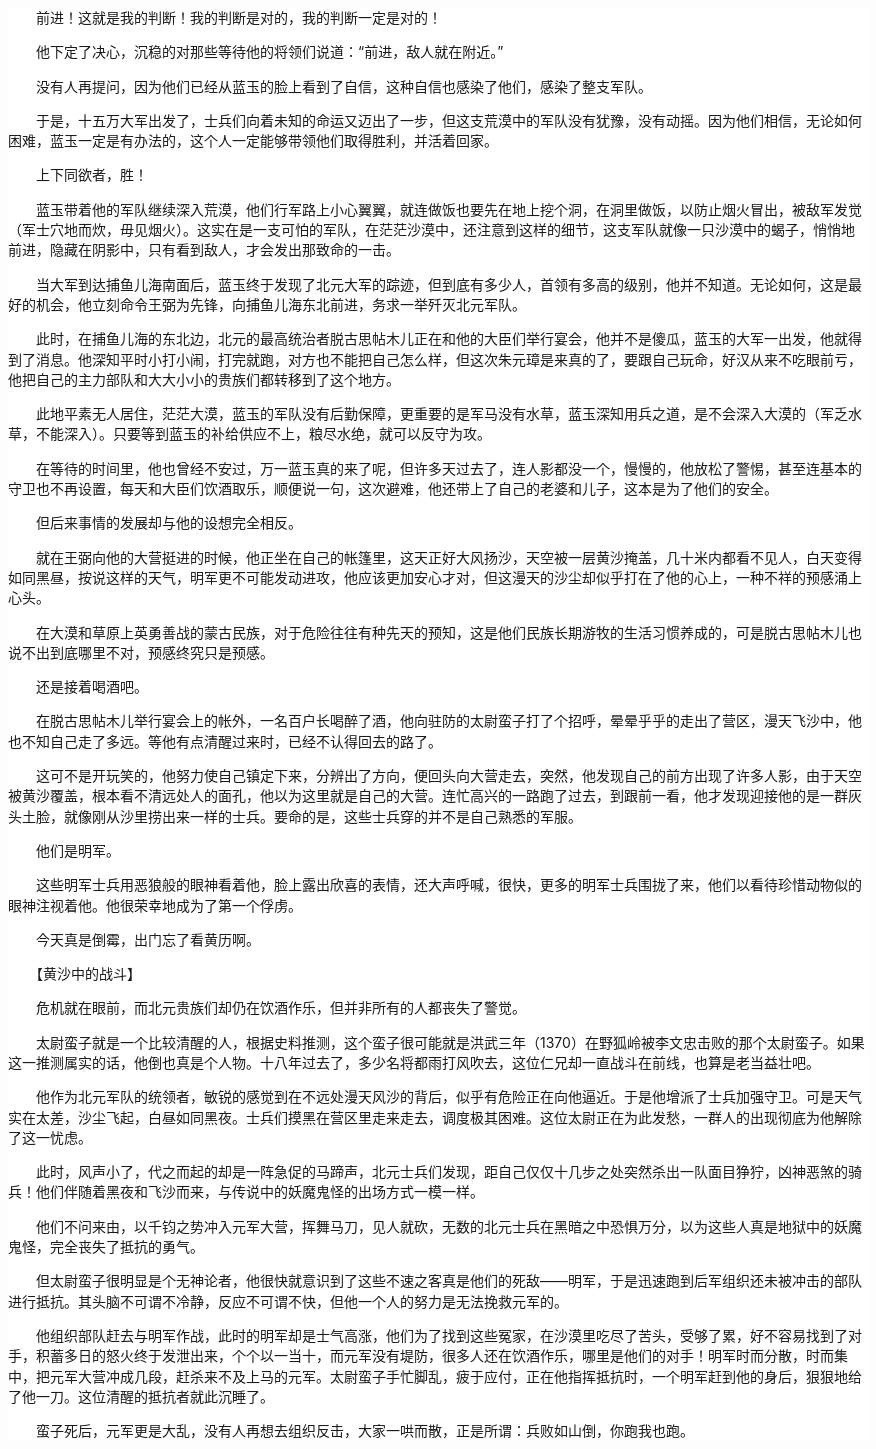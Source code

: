 　　前进！这就是我的判断！我的判断是对的，我的判断一定是对的！
            
　　他下定了决心，沉稳的对那些等待他的将领们说道：“前进，敌人就在附近。”
            
　　没有人再提问，因为他们已经从蓝玉的脸上看到了自信，这种自信也感染了他们，感染了整支军队。
            
　　于是，十五万大军出发了，士兵们向着未知的命运又迈出了一步，但这支荒漠中的军队没有犹豫，没有动摇。因为他们相信，无论如何困难，蓝玉一定是有办法的，这个人一定能够带领他们取得胜利，并活着回家。
            
　　上下同欲者，胜！
            
　　蓝玉带着他的军队继续深入荒漠，他们行军路上小心翼翼，就连做饭也要先在地上挖个洞，在洞里做饭，以防止烟火冒出，被敌军发觉（军士穴地而炊，毋见烟火）。这实在是一支可怕的军队，在茫茫沙漠中，还注意到这样的细节，这支军队就像一只沙漠中的蝎子，悄悄地前进，隐藏在阴影中，只有看到敌人，才会发出那致命的一击。
            
　　当大军到达捕鱼儿海南面后，蓝玉终于发现了北元大军的踪迹，但到底有多少人，首领有多高的级别，他并不知道。无论如何，这是最好的机会，他立刻命令王弼为先锋，向捕鱼儿海东北前进，务求一举歼灭北元军队。
            
　　此时，在捕鱼儿海的东北边，北元的最高统治者脱古思帖木儿正在和他的大臣们举行宴会，他并不是傻瓜，蓝玉的大军一出发，他就得到了消息。他深知平时小打小闹，打完就跑，对方也不能把自己怎么样，但这次朱元璋是来真的了，要跟自己玩命，好汉从来不吃眼前亏，他把自己的主力部队和大大小小的贵族们都转移到了这个地方。
            
　　此地平素无人居住，茫茫大漠，蓝玉的军队没有后勤保障，更重要的是军马没有水草，蓝玉深知用兵之道，是不会深入大漠的（军乏水草，不能深入）。只要等到蓝玉的补给供应不上，粮尽水绝，就可以反守为攻。
            
　　在等待的时间里，他也曾经不安过，万一蓝玉真的来了呢，但许多天过去了，连人影都没一个，慢慢的，他放松了警惕，甚至连基本的守卫也不再设置，每天和大臣们饮酒取乐，顺便说一句，这次避难，他还带上了自己的老婆和儿子，这本是为了他们的安全。
            
　　但后来事情的发展却与他的设想完全相反。
            
　　就在王弼向他的大营挺进的时候，他正坐在自己的帐篷里，这天正好大风扬沙，天空被一层黄沙掩盖，几十米内都看不见人，白天变得如同黑昼，按说这样的天气，明军更不可能发动进攻，他应该更加安心才对，但这漫天的沙尘却似乎打在了他的心上，一种不祥的预感涌上心头。
            
　　在大漠和草原上英勇善战的蒙古民族，对于危险往往有种先天的预知，这是他们民族长期游牧的生活习惯养成的，可是脱古思帖木儿也说不出到底哪里不对，预感终究只是预感。
            
　　还是接着喝酒吧。
            
　　在脱古思帖木儿举行宴会上的帐外，一名百户长喝醉了酒，他向驻防的太尉蛮子打了个招呼，晕晕乎乎的走出了营区，漫天飞沙中，他也不知自己走了多远。等他有点清醒过来时，已经不认得回去的路了。
            
　　这可不是开玩笑的，他努力使自己镇定下来，分辨出了方向，便回头向大营走去，突然，他发现自己的前方出现了许多人影，由于天空被黄沙覆盖，根本看不清远处人的面孔，他以为这里就是自己的大营。连忙高兴的一路跑了过去，到跟前一看，他才发现迎接他的是一群灰头土脸，就像刚从沙里捞出来一样的士兵。要命的是，这些士兵穿的并不是自己熟悉的军服。
            
　　他们是明军。
            
　　这些明军士兵用恶狼般的眼神看着他，脸上露出欣喜的表情，还大声呼喊，很快，更多的明军士兵围拢了来，他们以看待珍惜动物似的眼神注视着他。他很荣幸地成为了第一个俘虏。
            
　　今天真是倒霉，出门忘了看黄历啊。
            
　　【黄沙中的战斗】
            
　　危机就在眼前，而北元贵族们却仍在饮酒作乐，但并非所有的人都丧失了警觉。
            
　　太尉蛮子就是一个比较清醒的人，根据史料推测，这个蛮子很可能就是洪武三年（1370）在野狐岭被李文忠击败的那个太尉蛮子。如果这一推测属实的话，他倒也真是个人物。十八年过去了，多少名将都雨打风吹去，这位仁兄却一直战斗在前线，也算是老当益壮吧。
            
　　他作为北元军队的统领者，敏锐的感觉到在不远处漫天风沙的背后，似乎有危险正在向他逼近。于是他增派了士兵加强守卫。可是天气实在太差，沙尘飞起，白昼如同黑夜。士兵们摸黑在营区里走来走去，调度极其困难。这位太尉正在为此发愁，一群人的出现彻底为他解除了这一忧虑。
            
　　此时，风声小了，代之而起的却是一阵急促的马蹄声，北元士兵们发现，距自己仅仅十几步之处突然杀出一队面目狰狞，凶神恶煞的骑兵！他们伴随着黑夜和飞沙而来，与传说中的妖魔鬼怪的出场方式一模一样。
            
　　他们不问来由，以千钧之势冲入元军大营，挥舞马刀，见人就砍，无数的北元士兵在黑暗之中恐惧万分，以为这些人真是地狱中的妖魔鬼怪，完全丧失了抵抗的勇气。
            
　　但太尉蛮子很明显是个无神论者，他很快就意识到了这些不速之客真是他们的死敌——明军，于是迅速跑到后军组织还未被冲击的部队进行抵抗。其头脑不可谓不冷静，反应不可谓不快，但他一个人的努力是无法挽救元军的。
            
　　他组织部队赶去与明军作战，此时的明军却是士气高涨，他们为了找到这些冤家，在沙漠里吃尽了苦头，受够了累，好不容易找到了对手，积蓄多日的怒火终于发泄出来，个个以一当十，而元军没有堤防，很多人还在饮酒作乐，哪里是他们的对手！明军时而分散，时而集中，把元军大营冲成几段，赶杀来不及上马的元军。太尉蛮子手忙脚乱，疲于应付，正在他指挥抵抗时，一个明军赶到他的身后，狠狠地给了他一刀。这位清醒的抵抗者就此沉睡了。
            
　　蛮子死后，元军更是大乱，没有人再想去组织反击，大家一哄而散，正是所谓：兵败如山倒，你跑我也跑。
            